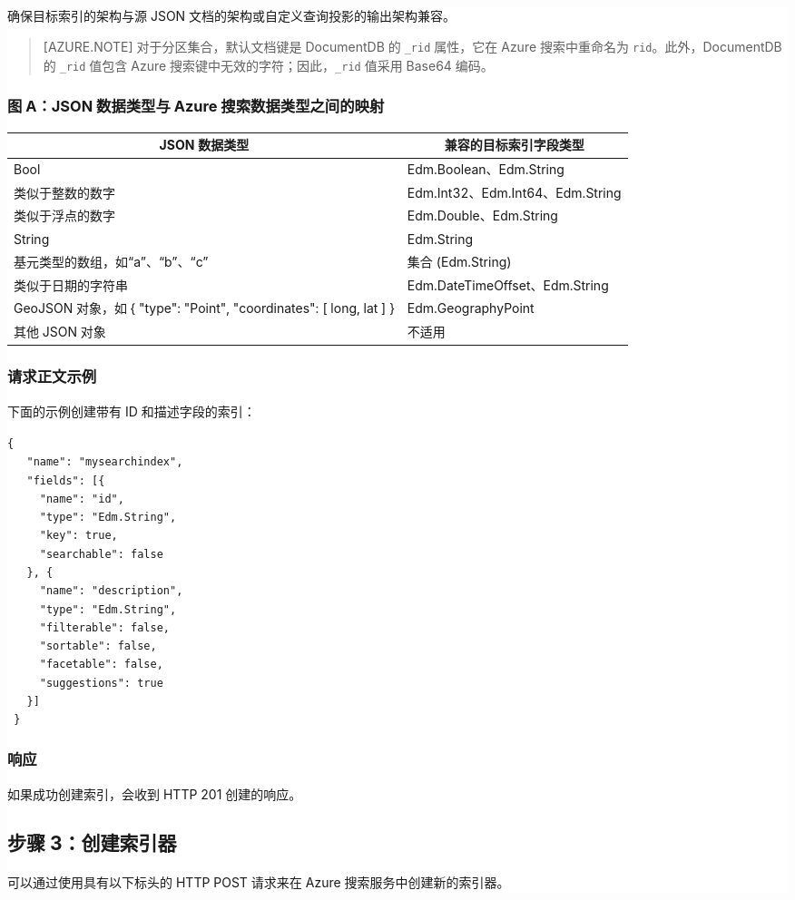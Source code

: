
确保目标索引的架构与源 JSON 文档的架构或自定义查询投影的输出架构兼容。

> [AZURE.NOTE]
对于分区集合，默认文档键是 DocumentDB 的 `_rid` 属性，它在 Azure 搜索中重命名为 `rid`。此外，DocumentDB 的 `_rid` 值包含 Azure 搜索键中无效的字符；因此，`_rid` 值采用 Base64 编码。
> 
> 

### 图 A：JSON 数据类型与 Azure 搜索数据类型之间的映射
| JSON 数据类型 | 兼容的目标索引字段类型 |
| --- | --- |
| Bool |Edm.Boolean、Edm.String |
| 类似于整数的数字 |Edm.Int32、Edm.Int64、Edm.String |
| 类似于浮点的数字 |Edm.Double、Edm.String |
| String |Edm.String |
| 基元类型的数组，如“a”、“b”、“c” |集合 \(Edm.String\) |
| 类似于日期的字符串 |Edm.DateTimeOffset、Edm.String |
| GeoJSON 对象，如 { "type": "Point", "coordinates": \[ long, lat \] } |Edm.GeographyPoint |
| 其他 JSON 对象 |不适用 |

### <a id="CreateIndexExample"></a>请求正文示例
下面的示例创建带有 ID 和描述字段的索引：

    {
       "name": "mysearchindex",
       "fields": [{
         "name": "id",
         "type": "Edm.String",
         "key": true,
         "searchable": false
       }, {
         "name": "description",
         "type": "Edm.String",
         "filterable": false,
         "sortable": false,
         "facetable": false,
         "suggestions": true
       }]
     }

### 响应
如果成功创建索引，会收到 HTTP 201 创建的响应。

## <a id="CreateIndexer"></a>步骤 3：创建索引器
可以通过使用具有以下标头的 HTTP POST 请求来在 Azure 搜索服务中创建新的索引器。
